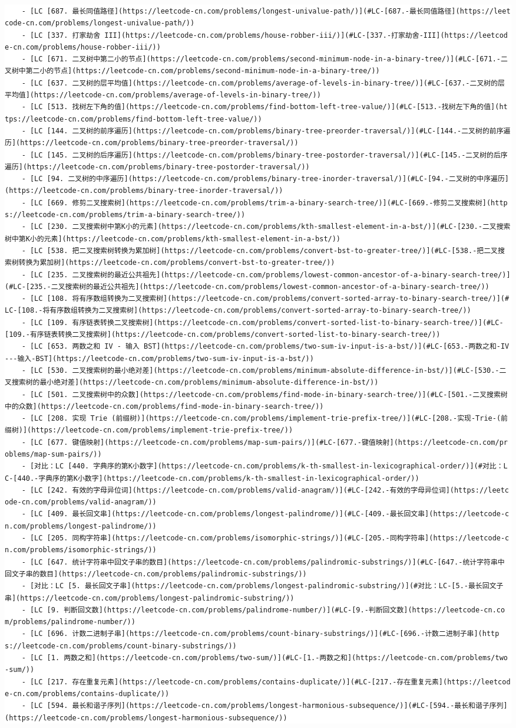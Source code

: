         - [LC [687. 最长同值路径](https://leetcode-cn.com/problems/longest-univalue-path/)](#LC-[687.-最长同值路径](https://leetcode-cn.com/problems/longest-univalue-path/))
        - [LC [337. 打家劫舍 III](https://leetcode-cn.com/problems/house-robber-iii/)](#LC-[337.-打家劫舍-III](https://leetcode-cn.com/problems/house-robber-iii/))
        - [LC [671. 二叉树中第二小的节点](https://leetcode-cn.com/problems/second-minimum-node-in-a-binary-tree/)](#LC-[671.-二叉树中第二小的节点](https://leetcode-cn.com/problems/second-minimum-node-in-a-binary-tree/))
        - [LC [637. 二叉树的层平均值](https://leetcode-cn.com/problems/average-of-levels-in-binary-tree/)](#LC-[637.-二叉树的层平均值](https://leetcode-cn.com/problems/average-of-levels-in-binary-tree/))
        - [LC [513. 找树左下角的值](https://leetcode-cn.com/problems/find-bottom-left-tree-value/)](#LC-[513.-找树左下角的值](https://leetcode-cn.com/problems/find-bottom-left-tree-value/))
        - [LC [144. 二叉树的前序遍历](https://leetcode-cn.com/problems/binary-tree-preorder-traversal/)](#LC-[144.-二叉树的前序遍历](https://leetcode-cn.com/problems/binary-tree-preorder-traversal/))
        - [LC [145. 二叉树的后序遍历](https://leetcode-cn.com/problems/binary-tree-postorder-traversal/)](#LC-[145.-二叉树的后序遍历](https://leetcode-cn.com/problems/binary-tree-postorder-traversal/))
        - [LC [94. 二叉树的中序遍历](https://leetcode-cn.com/problems/binary-tree-inorder-traversal/)](#LC-[94.-二叉树的中序遍历](https://leetcode-cn.com/problems/binary-tree-inorder-traversal/))
        - [LC [669. 修剪二叉搜索树](https://leetcode-cn.com/problems/trim-a-binary-search-tree/)](#LC-[669.-修剪二叉搜索树](https://leetcode-cn.com/problems/trim-a-binary-search-tree/))
        - [LC [230. 二叉搜索树中第K小的元素](https://leetcode-cn.com/problems/kth-smallest-element-in-a-bst/)](#LC-[230.-二叉搜索树中第K小的元素](https://leetcode-cn.com/problems/kth-smallest-element-in-a-bst/))
        - [LC [538. 把二叉搜索树转换为累加树](https://leetcode-cn.com/problems/convert-bst-to-greater-tree/)](#LC-[538.-把二叉搜索树转换为累加树](https://leetcode-cn.com/problems/convert-bst-to-greater-tree/))
        - [LC [235. 二叉搜索树的最近公共祖先](https://leetcode-cn.com/problems/lowest-common-ancestor-of-a-binary-search-tree/)](#LC-[235.-二叉搜索树的最近公共祖先](https://leetcode-cn.com/problems/lowest-common-ancestor-of-a-binary-search-tree/))
        - [LC [108. 将有序数组转换为二叉搜索树](https://leetcode-cn.com/problems/convert-sorted-array-to-binary-search-tree/)](#LC-[108.-将有序数组转换为二叉搜索树](https://leetcode-cn.com/problems/convert-sorted-array-to-binary-search-tree/))
        - [LC [109. 有序链表转换二叉搜索树](https://leetcode-cn.com/problems/convert-sorted-list-to-binary-search-tree/)](#LC-[109.-有序链表转换二叉搜索树](https://leetcode-cn.com/problems/convert-sorted-list-to-binary-search-tree/))
        - [LC [653. 两数之和 IV - 输入 BST](https://leetcode-cn.com/problems/two-sum-iv-input-is-a-bst/)](#LC-[653.-两数之和-IV---输入-BST](https://leetcode-cn.com/problems/two-sum-iv-input-is-a-bst/))
        - [LC [530. 二叉搜索树的最小绝对差](https://leetcode-cn.com/problems/minimum-absolute-difference-in-bst/)](#LC-[530.-二叉搜索树的最小绝对差](https://leetcode-cn.com/problems/minimum-absolute-difference-in-bst/))
        - [LC [501. 二叉搜索树中的众数](https://leetcode-cn.com/problems/find-mode-in-binary-search-tree/)](#LC-[501.-二叉搜索树中的众数](https://leetcode-cn.com/problems/find-mode-in-binary-search-tree/))
        - [LC [208. 实现 Trie (前缀树)](https://leetcode-cn.com/problems/implement-trie-prefix-tree/)](#LC-[208.-实现-Trie-(前缀树)](https://leetcode-cn.com/problems/implement-trie-prefix-tree/))
        - [LC [677. 键值映射](https://leetcode-cn.com/problems/map-sum-pairs/)](#LC-[677.-键值映射](https://leetcode-cn.com/problems/map-sum-pairs/))
        - [对比：LC [440. 字典序的第K小数字](https://leetcode-cn.com/problems/k-th-smallest-in-lexicographical-order/)](#对比：LC-[440.-字典序的第K小数字](https://leetcode-cn.com/problems/k-th-smallest-in-lexicographical-order/))
        - [LC [242. 有效的字母异位词](https://leetcode-cn.com/problems/valid-anagram/)](#LC-[242.-有效的字母异位词](https://leetcode-cn.com/problems/valid-anagram/))
        - [LC [409. 最长回文串](https://leetcode-cn.com/problems/longest-palindrome/)](#LC-[409.-最长回文串](https://leetcode-cn.com/problems/longest-palindrome/))
        - [LC [205. 同构字符串](https://leetcode-cn.com/problems/isomorphic-strings/)](#LC-[205.-同构字符串](https://leetcode-cn.com/problems/isomorphic-strings/))
        - [LC [647. 统计字符串中回文子串的数目](https://leetcode-cn.com/problems/palindromic-substrings/)](#LC-[647.-统计字符串中回文子串的数目](https://leetcode-cn.com/problems/palindromic-substrings/))
        - [对比：LC [5. 最长回文子串](https://leetcode-cn.com/problems/longest-palindromic-substring/)](#对比：LC-[5.-最长回文子串](https://leetcode-cn.com/problems/longest-palindromic-substring/))
        - [LC [9. 判断回文数](https://leetcode-cn.com/problems/palindrome-number/)](#LC-[9.-判断回文数](https://leetcode-cn.com/problems/palindrome-number/))
        - [LC [696. 计数二进制子串](https://leetcode-cn.com/problems/count-binary-substrings/)](#LC-[696.-计数二进制子串](https://leetcode-cn.com/problems/count-binary-substrings/))
        - [LC [1. 两数之和](https://leetcode-cn.com/problems/two-sum/)](#LC-[1.-两数之和](https://leetcode-cn.com/problems/two-sum/))
        - [LC [217. 存在重复元素](https://leetcode-cn.com/problems/contains-duplicate/)](#LC-[217.-存在重复元素](https://leetcode-cn.com/problems/contains-duplicate/))
        - [LC [594. 最长和谐子序列](https://leetcode-cn.com/problems/longest-harmonious-subsequence/)](#LC-[594.-最长和谐子序列](https://leetcode-cn.com/problems/longest-harmonious-subsequence/))